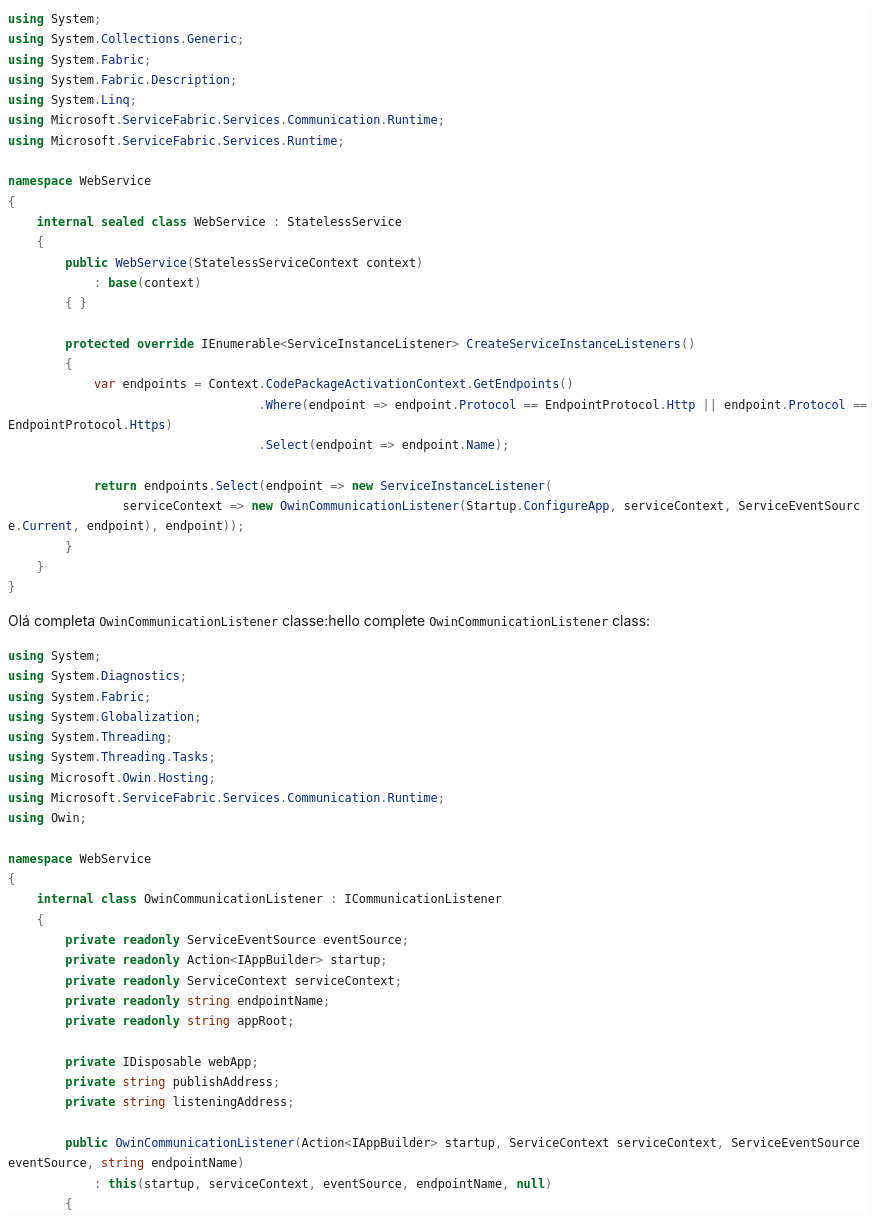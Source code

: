 ```csharp
using System;
using System.Collections.Generic;
using System.Fabric;
using System.Fabric.Description;
using System.Linq;
using Microsoft.ServiceFabric.Services.Communication.Runtime;
using Microsoft.ServiceFabric.Services.Runtime;

namespace WebService
{
    internal sealed class WebService : StatelessService
    {
        public WebService(StatelessServiceContext context)
            : base(context)
        { }

        protected override IEnumerable<ServiceInstanceListener> CreateServiceInstanceListeners()
        {
            var endpoints = Context.CodePackageActivationContext.GetEndpoints()
                                   .Where(endpoint => endpoint.Protocol == EndpointProtocol.Http || endpoint.Protocol == EndpointProtocol.Https)
                                   .Select(endpoint => endpoint.Name);

            return endpoints.Select(endpoint => new ServiceInstanceListener(
                serviceContext => new OwinCommunicationListener(Startup.ConfigureApp, serviceContext, ServiceEventSource.Current, endpoint), endpoint));
        }
    }
}
```

<span data-ttu-id="dfe93-233">Olá completa `OwinCommunicationListener` classe:</span><span class="sxs-lookup"><span data-stu-id="dfe93-233">hello complete `OwinCommunicationListener` class:</span></span>

```csharp
using System;
using System.Diagnostics;
using System.Fabric;
using System.Globalization;
using System.Threading;
using System.Threading.Tasks;
using Microsoft.Owin.Hosting;
using Microsoft.ServiceFabric.Services.Communication.Runtime;
using Owin;

namespace WebService
{
    internal class OwinCommunicationListener : ICommunicationListener
    {
        private readonly ServiceEventSource eventSource;
        private readonly Action<IAppBuilder> startup;
        private readonly ServiceContext serviceContext;
        private readonly string endpointName;
        private readonly string appRoot;

        private IDisposable webApp;
        private string publishAddress;
        private string listeningAddress;

        public OwinCommunicationListener(Action<IAppBuilder> startup, ServiceContext serviceContext, ServiceEventSource eventSource, string endpointName)
            : this(startup, serviceContext, eventSource, endpointName, null)
        {
```